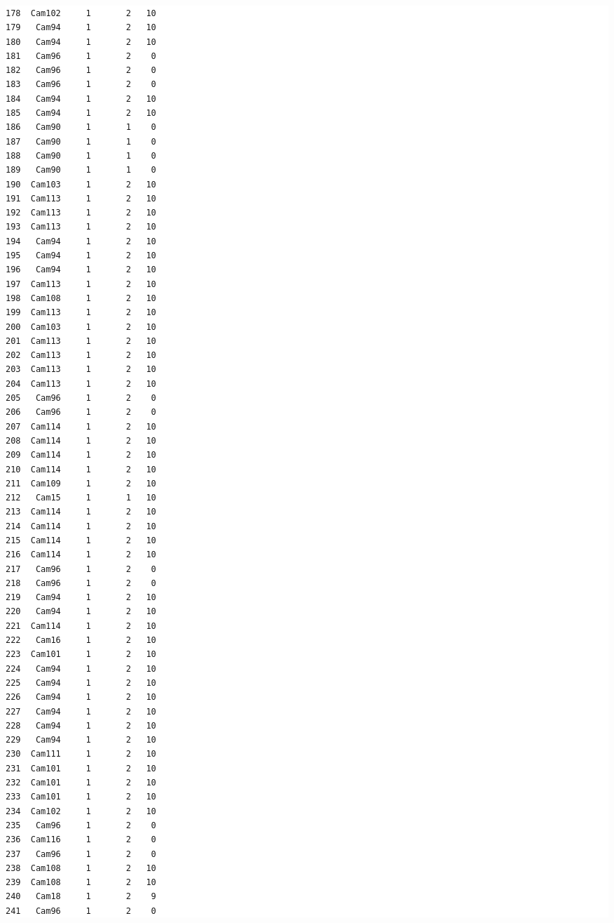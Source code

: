     178  Cam102     1       2   10
    179   Cam94     1       2   10
    180   Cam94     1       2   10
    181   Cam96     1       2    0
    182   Cam96     1       2    0
    183   Cam96     1       2    0
    184   Cam94     1       2   10
    185   Cam94     1       2   10
    186   Cam90     1       1    0
    187   Cam90     1       1    0
    188   Cam90     1       1    0
    189   Cam90     1       1    0
    190  Cam103     1       2   10
    191  Cam113     1       2   10
    192  Cam113     1       2   10
    193  Cam113     1       2   10
    194   Cam94     1       2   10
    195   Cam94     1       2   10
    196   Cam94     1       2   10
    197  Cam113     1       2   10
    198  Cam108     1       2   10
    199  Cam113     1       2   10
    200  Cam103     1       2   10
    201  Cam113     1       2   10
    202  Cam113     1       2   10
    203  Cam113     1       2   10
    204  Cam113     1       2   10
    205   Cam96     1       2    0
    206   Cam96     1       2    0
    207  Cam114     1       2   10
    208  Cam114     1       2   10
    209  Cam114     1       2   10
    210  Cam114     1       2   10
    211  Cam109     1       2   10
    212   Cam15     1       1   10
    213  Cam114     1       2   10
    214  Cam114     1       2   10
    215  Cam114     1       2   10
    216  Cam114     1       2   10
    217   Cam96     1       2    0
    218   Cam96     1       2    0
    219   Cam94     1       2   10
    220   Cam94     1       2   10
    221  Cam114     1       2   10
    222   Cam16     1       2   10
    223  Cam101     1       2   10
    224   Cam94     1       2   10
    225   Cam94     1       2   10
    226   Cam94     1       2   10
    227   Cam94     1       2   10
    228   Cam94     1       2   10
    229   Cam94     1       2   10
    230  Cam111     1       2   10
    231  Cam101     1       2   10
    232  Cam101     1       2   10
    233  Cam101     1       2   10
    234  Cam102     1       2   10
    235   Cam96     1       2    0
    236  Cam116     1       2    0
    237   Cam96     1       2    0
    238  Cam108     1       2   10
    239  Cam108     1       2   10
    240   Cam18     1       2    9
    241   Cam96     1       2    0